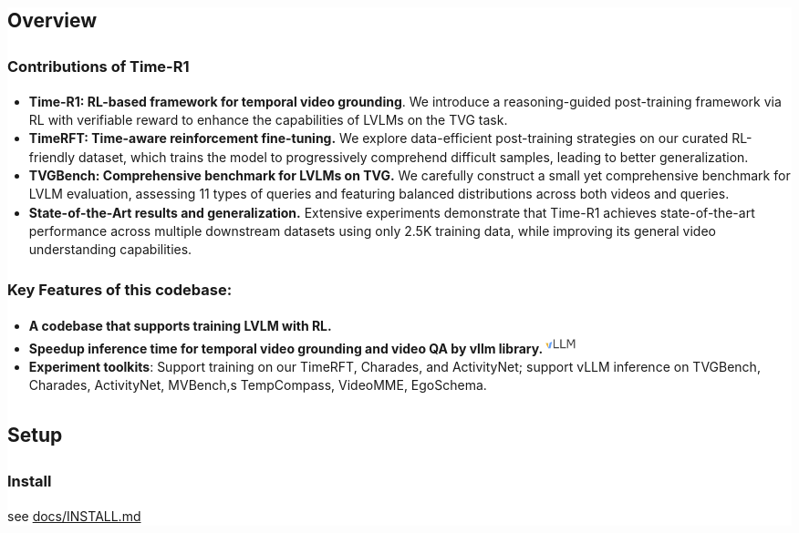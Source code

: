 
## Overview

### Contributions of Time-R1

*   **Time-R1: RL-based framework for temporal video grounding**. We introduce a reasoning-guided post-training framework via RL with verifiable reward to enhance the capabilities of LVLMs on the TVG task. 
*   **TimeRFT: Time-aware reinforcement fine-tuning.** We explore data-efficient post-training strategies on our curated RL-friendly dataset, which trains the model to progressively comprehend difficult samples, leading to better generalization.
*   **TVGBench: Comprehensive benchmark for LVLMs on TVG.** We carefully construct a small yet comprehensive benchmark for LVLM evaluation, assessing 11 types of queries and featuring balanced distributions across both videos and queries.
*   **State-of-the-Art results and generalization.** Extensive experiments demonstrate that Time-R1 achieves state-of-the-art performance across multiple downstream datasets using only 2.5K training data, while improving its general video understanding capabilities. 

### Key Features of this codebase:

*   **A codebase that supports training LVLM with RL.** 
*   **Speedup inference time for temporal video grounding and video QA by vllm library.**<img src="./assets/vLLM-Full-Logo.png" alt="vLLM Logo" width="40px">
*   **Experiment toolkits**: Support training on our TimeRFT, Charades, and ActivityNet; support vLLM inference on TVGBench, Charades, ActivityNet, MVBench,s TempCompass, VideoMME, EgoSchema.

## Setup

### Install
see [docs/INSTALL.md](./docs/INSTALL.md)
